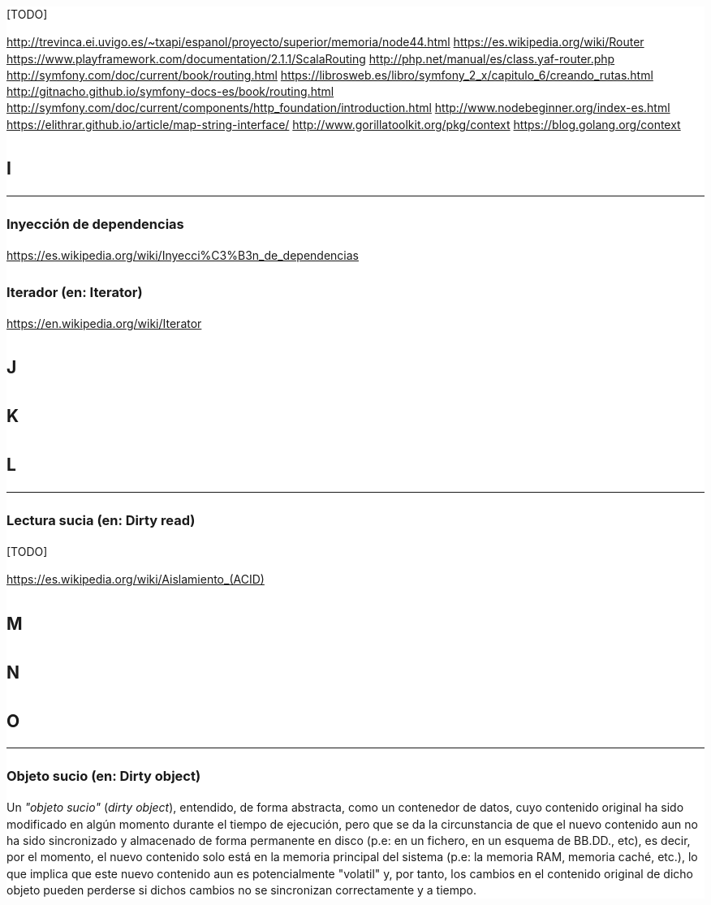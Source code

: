 [TODO]

http://trevinca.ei.uvigo.es/~txapi/espanol/proyecto/superior/memoria/node44.html
https://es.wikipedia.org/wiki/Router
https://www.playframework.com/documentation/2.1.1/ScalaRouting
http://php.net/manual/es/class.yaf-router.php
http://symfony.com/doc/current/book/routing.html
https://librosweb.es/libro/symfony_2_x/capitulo_6/creando_rutas.html
http://gitnacho.github.io/symfony-docs-es/book/routing.html
http://symfony.com/doc/current/components/http_foundation/introduction.html
http://www.nodebeginner.org/index-es.html
https://elithrar.github.io/article/map-string-interface/
http://www.gorillatoolkit.org/pkg/context
https://blog.golang.org/context



## I
---
### Inyección de dependencias
https://es.wikipedia.org/wiki/Inyecci%C3%B3n_de_dependencias

### Iterador (en: Iterator)
https://en.wikipedia.org/wiki/Iterator

## J
## K
## L
---
### Lectura sucia (en: Dirty read)
[TODO]

https://es.wikipedia.org/wiki/Aislamiento_(ACID)

## M
## N
## O
---
### Objeto sucio (en: Dirty object)

Un *"objeto sucio"* (*dirty object*), entendido, de forma abstracta, como un contenedor de datos, cuyo contenido original ha sido modificado en algún momento durante el tiempo de ejecución, pero que se da la circunstancia de que el nuevo contenido aun no ha sido sincronizado y almacenado de forma permanente en disco (p.e: en un fichero, en un esquema de BB.DD., etc), es decir, por el momento, el nuevo contenido solo está en la memoria principal del sistema (p.e: la memoria RAM, memoria caché, etc.), lo que implica que este nuevo contenido aun es potencialmente "volatil" y, por tanto, los cambios en el contenido original de dicho objeto pueden perderse si dichos cambios no se sincronizan correctamente y a tiempo.
